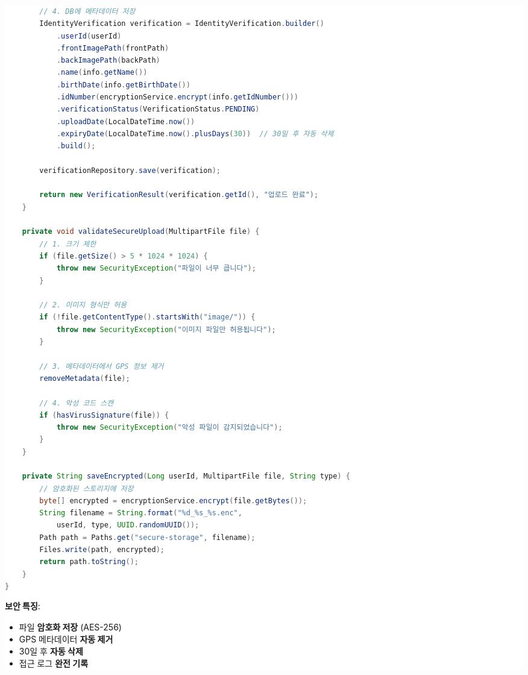 ```java
        // 4. DB에 메타데이터 저장
        IdentityVerification verification = IdentityVerification.builder()
            .userId(userId)
            .frontImagePath(frontPath)
            .backImagePath(backPath)
            .name(info.getName())
            .birthDate(info.getBirthDate())
            .idNumber(encryptionService.encrypt(info.getIdNumber()))
            .verificationStatus(VerificationStatus.PENDING)
            .uploadDate(LocalDateTime.now())
            .expiryDate(LocalDateTime.now().plusDays(30))  // 30일 후 자동 삭제
            .build();

        verificationRepository.save(verification);

        return new VerificationResult(verification.getId(), "업로드 완료");
    }

    private void validateSecureUpload(MultipartFile file) {
        // 1. 크기 제한
        if (file.getSize() > 5 * 1024 * 1024) {
            throw new SecurityException("파일이 너무 큽니다");
        }

        // 2. 이미지 형식만 허용
        if (!file.getContentType().startsWith("image/")) {
            throw new SecurityException("이미지 파일만 허용됩니다");
        }

        // 3. 메타데이터에서 GPS 정보 제거
        removeMetadata(file);

        // 4. 악성 코드 스캔
        if (hasVirusSignature(file)) {
            throw new SecurityException("악성 파일이 감지되었습니다");
        }
    }

    private String saveEncrypted(Long userId, MultipartFile file, String type) {
        // 암호화된 스토리지에 저장
        byte[] encrypted = encryptionService.encrypt(file.getBytes());
        String filename = String.format("%d_%s_%s.enc",
            userId, type, UUID.randomUUID());
        Path path = Paths.get("secure-storage", filename);
        Files.write(path, encrypted);
        return path.toString();
    }
}
```

**보안 특징**:
- 파일 **암호화 저장** (AES-256)
- GPS 메타데이터 **자동 제거**
- 30일 후 **자동 삭제**
- 접근 로그 **완전 기록**

